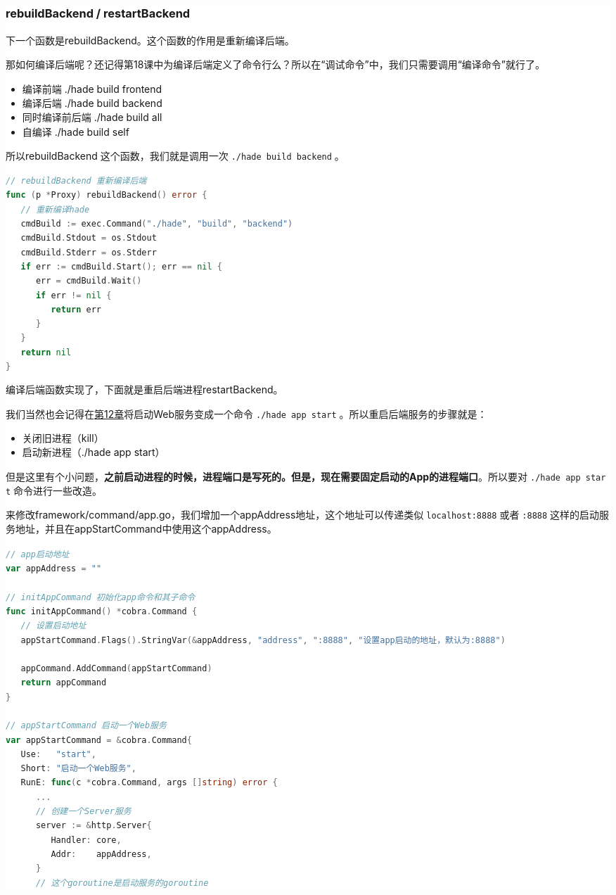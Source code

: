 ### rebuildBackend / restartBackend

下一个函数是rebuildBackend。这个函数的作用是重新编译后端。

那如何编译后端呢？还记得第18课中为编译后端定义了命令行么？所以在“调试命令”中，我们只需要调用“编译命令”就行了。

- 编译前端 ./hade build frontend
- 编译后端 ./hade build backend
- 同时编译前后端 ./hade build all
- 自编译 ./hade build self

所以rebuildBackend 这个函数，我们就是调用一次 `./hade build backend` 。

```go
// rebuildBackend 重新编译后端
func (p *Proxy) rebuildBackend() error {
   // 重新编译hade
   cmdBuild := exec.Command("./hade", "build", "backend")
   cmdBuild.Stdout = os.Stdout
   cmdBuild.Stderr = os.Stderr
   if err := cmdBuild.Start(); err == nil {
      err = cmdBuild.Wait()
      if err != nil {
         return err
      }
   }
   return nil
}
```

编译后端函数实现了，下面就是重启后端进程restartBackend。

我们当然也会记得在[第12章](https://time.geekbang.org/column/article/425820)将启动Web服务变成一个命令 `./hade app start` 。所以重启后端服务的步骤就是：

- 关闭旧进程（kill）
- 启动新进程（./hade app start）

但是这里有个小问题，**之前启动进程的时候，进程端口是写死的。但是，现在需要固定启动的App的进程端口**。所以要对 `./hade app start` 命令进行一些改造。

来修改framework/command/app.go，我们增加一个appAddress地址，这个地址可以传递类似 `localhost:8888` 或者 `:8888` 这样的启动服务地址，并且在appStartCommand中使用这个appAddress。

```go
// app启动地址
var appAddress = ""

// initAppCommand 初始化app命令和其子命令
func initAppCommand() *cobra.Command {
   // 设置启动地址
   appStartCommand.Flags().StringVar(&appAddress, "address", ":8888", "设置app启动的地址，默认为:8888")

   appCommand.AddCommand(appStartCommand)
   return appCommand
}

// appStartCommand 启动一个Web服务
var appStartCommand = &cobra.Command{
   Use:   "start",
   Short: "启动一个Web服务",
   RunE: func(c *cobra.Command, args []string) error {
      ...
      // 创建一个Server服务
      server := &http.Server{
         Handler: core,
         Addr:    appAddress,
      }
      // 这个goroutine是启动服务的goroutine
```